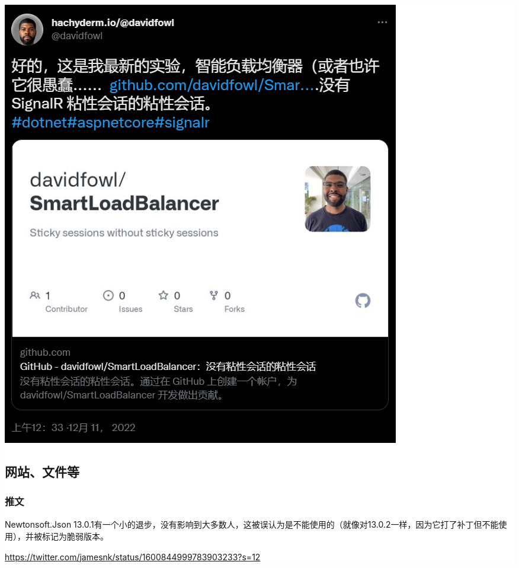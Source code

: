 ![image-20221216215645344](assets/2022-12-15/image-20221216215645344.png)




## 网站、文件等
### 推文

Newtonsoft.Json 13.0.1有一个小的退步，没有影响到大多数人，这被误认为是不能使用的（就像对13.0.2一样，因为它打了补丁但不能使用），并被标记为脆弱版本。

https://twitter.com/jamesnk/status/1600844999783903233?s=12
